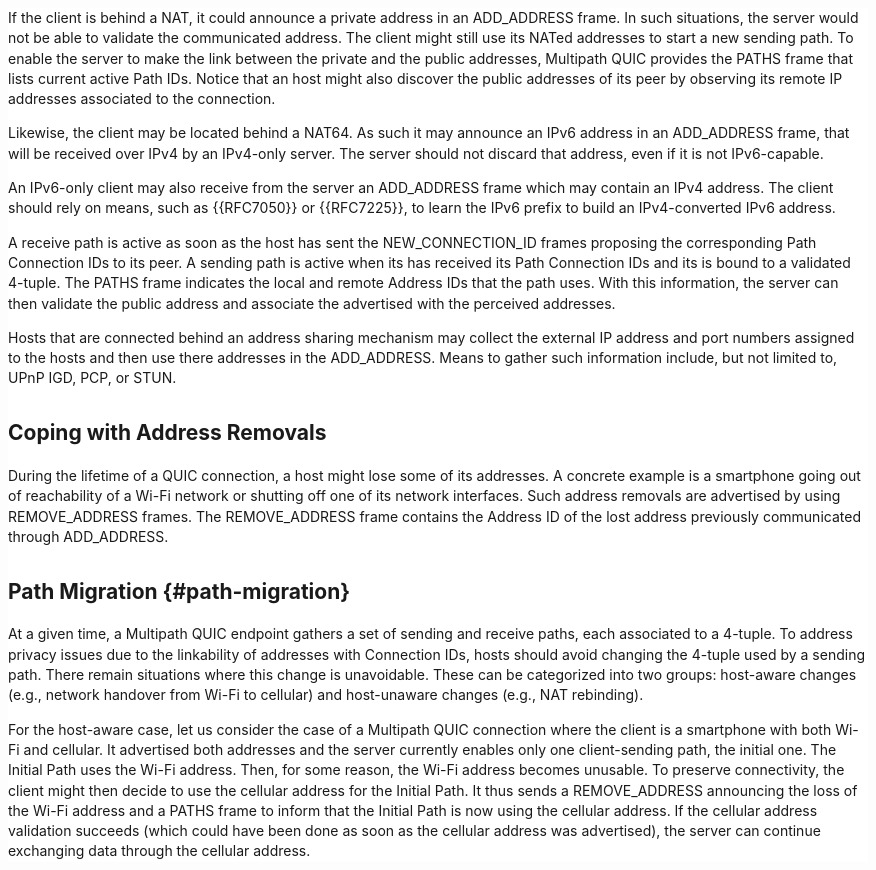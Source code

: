 If the client is behind a NAT, it could announce a private address in an
ADD_ADDRESS frame. In such situations, the server would not be able to
validate the communicated address. The client might still use its NATed addresses
to start a new sending path. To enable the server to make the link between the private
and the public addresses, Multipath QUIC provides the PATHS frame that lists
current active Path IDs. Notice that an host might also discover the public
addresses of its peer by observing its remote IP addresses associated to the
connection.

Likewise, the client may be located behind a NAT64. As such it may announce an
IPv6 address in an ADD_ADDRESS frame, that will be received over IPv4 by an
IPv4-only server. The server should not discard that address, even if it is not
IPv6-capable.

An IPv6-only client may also receive from the server an ADD_ADDRESS frame which
may contain an IPv4 address. The client should rely on means, such as {{RFC7050}}
or {{RFC7225}}, to learn the IPv6 prefix to build an IPv4-converted IPv6 address.

A receive path is active as soon as the host has sent the NEW_CONNECTION_ID frames
proposing the corresponding Path Connection IDs to its peer. A sending path is
active when its has received its Path Connection IDs and its is bound to a validated
4-tuple. The PATHS frame indicates
the local and remote Address IDs that the path uses. With this information, the server can
then validate the public address and associate the advertised with the
perceived addresses.

Hosts that are connected behind an address sharing mechanism may collect
the external IP address and port numbers assigned to the hosts and then
use there addresses in the ADD_ADDRESS. Means to gather such information
include, but not limited to, UPnP IGD, PCP, or STUN.


Coping with Address Removals
----------------------------

During the lifetime of a QUIC connection, a host might lose some of its
addresses. A concrete example is a smartphone going out of reachability of a
Wi-Fi network or shutting off one of its network interfaces. Such address
removals are advertised by using REMOVE_ADDRESS frames. The REMOVE_ADDRESS
frame contains the Address ID of the lost address previously communicated
through ADD_ADDRESS.


Path Migration {#path-migration}
--------------

At a given time, a Multipath QUIC endpoint gathers a set of sending and receive
paths, each associated to a 4-tuple. To address privacy issues due to the linkability of addresses
with Connection IDs, hosts should avoid changing the 4-tuple used by a sending path.
There remain situations where this change is unavoidable. These can be
categorized into two groups: host-aware changes (e.g., network handover from
Wi-Fi to cellular) and host-unaware changes (e.g., NAT rebinding).

For the host-aware case, let us consider the case of a Multipath QUIC
connection where the client is a smartphone with both Wi-Fi and cellular. It
advertised both addresses and the server currently enables only one client-sending path, the
initial one. The Initial Path uses the Wi-Fi address. Then, for some reason,
the Wi-Fi address becomes unusable. To preserve connectivity, the client might
then decide to use the cellular address for the Initial Path. It thus sends a
REMOVE_ADDRESS announcing the loss of the Wi-Fi address and a PATHS frame to
inform that the Initial Path is now using the cellular address. If the
cellular address validation succeeds (which could have been done as soon as
the cellular address was advertised), the server can continue exchanging data
through the cellular address.
